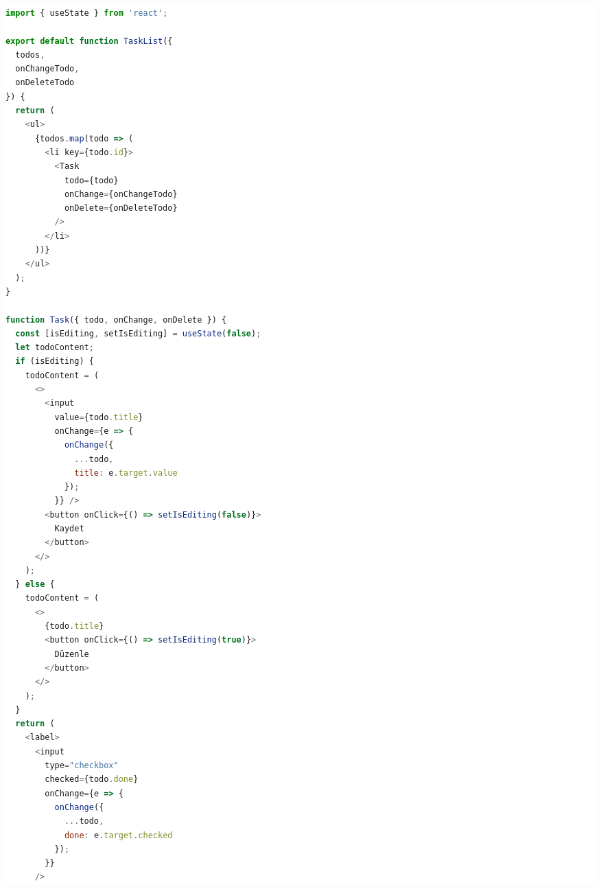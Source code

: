 ```js TaskList.js
import { useState } from 'react';

export default function TaskList({
  todos,
  onChangeTodo,
  onDeleteTodo
}) {
  return (
    <ul>
      {todos.map(todo => (
        <li key={todo.id}>
          <Task
            todo={todo}
            onChange={onChangeTodo}
            onDelete={onDeleteTodo}
          />
        </li>
      ))}
    </ul>
  );
}

function Task({ todo, onChange, onDelete }) {
  const [isEditing, setIsEditing] = useState(false);
  let todoContent;
  if (isEditing) {
    todoContent = (
      <>
        <input
          value={todo.title}
          onChange={e => {
            onChange({
              ...todo,
              title: e.target.value
            });
          }} />
        <button onClick={() => setIsEditing(false)}>
          Kaydet
        </button>
      </>
    );
  } else {
    todoContent = (
      <>
        {todo.title}
        <button onClick={() => setIsEditing(true)}>
          Düzenle
        </button>
      </>
    );
  }
  return (
    <label>
      <input
        type="checkbox"
        checked={todo.done}
        onChange={e => {
          onChange({
            ...todo,
            done: e.target.checked
          });
        }}
      />
```